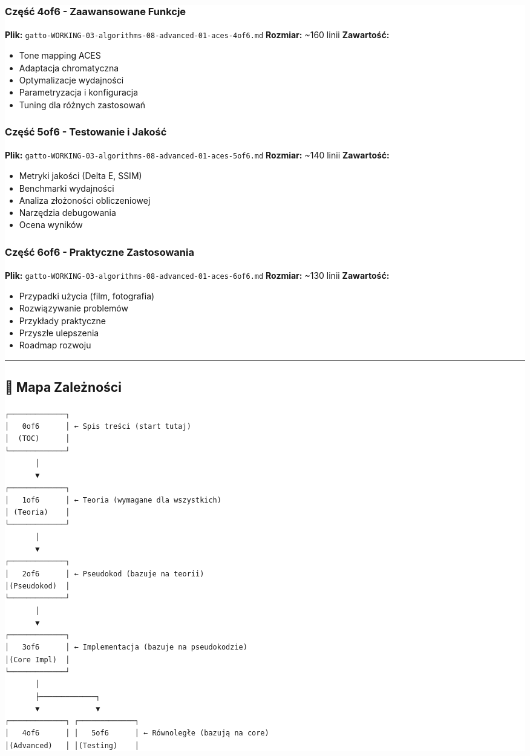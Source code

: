 ### **Część 4of6** - Zaawansowane Funkcje
**Plik:** `gatto-WORKING-03-algorithms-08-advanced-01-aces-4of6.md`
**Rozmiar:** ~160 linii
**Zawartość:**
- Tone mapping ACES
- Adaptacja chromatyczna
- Optymalizacje wydajności
- Parametryzacja i konfiguracja
- Tuning dla różnych zastosowań

### **Część 5of6** - Testowanie i Jakość
**Plik:** `gatto-WORKING-03-algorithms-08-advanced-01-aces-5of6.md`
**Rozmiar:** ~140 linii
**Zawartość:**
- Metryki jakości (Delta E, SSIM)
- Benchmarki wydajności
- Analiza złożoności obliczeniowej
- Narzędzia debugowania
- Ocena wyników

### **Część 6of6** - Praktyczne Zastosowania
**Plik:** `gatto-WORKING-03-algorithms-08-advanced-01-aces-6of6.md`
**Rozmiar:** ~130 linii
**Zawartość:**
- Przypadki użycia (film, fotografia)
- Rozwiązywanie problemów
- Przykłady praktyczne
- Przyszłe ulepszenia
- Roadmap rozwoju

---

## 🔗 Mapa Zależności

```
┌─────────────┐
│   0of6      │ ← Spis treści (start tutaj)
│  (TOC)      │
└─────────────┘
       │
       ▼
┌─────────────┐
│   1of6      │ ← Teoria (wymagane dla wszystkich)
│ (Teoria)    │
└─────────────┘
       │
       ▼
┌─────────────┐
│   2of6      │ ← Pseudokod (bazuje na teorii)
│(Pseudokod)  │
└─────────────┘
       │
       ▼
┌─────────────┐
│   3of6      │ ← Implementacja (bazuje na pseudokodzie)
│(Core Impl)  │
└─────────────┘
       │
       ├─────────────┐
       ▼             ▼
┌─────────────┐ ┌─────────────┐
│   4of6      │ │   5of6      │ ← Równoległe (bazują na core)
│(Advanced)   │ │(Testing)    │
```
